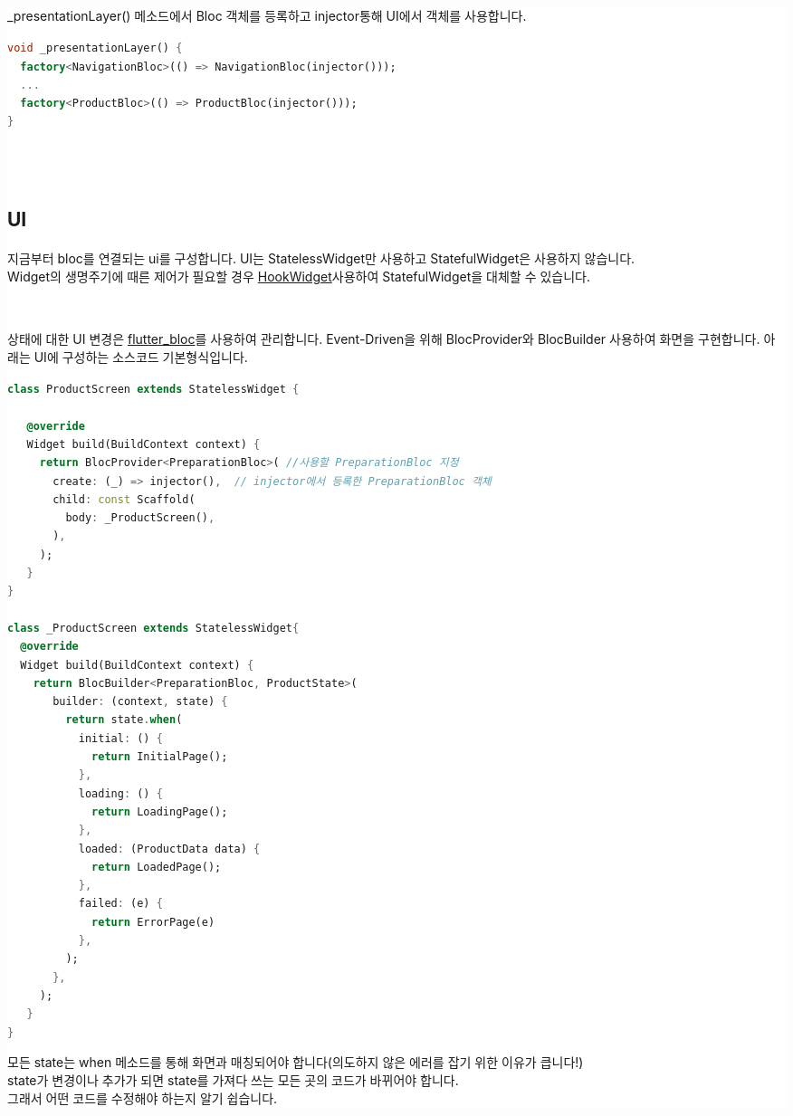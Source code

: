 _presentationLayer() 메소드에서 Bloc 객체를 등록하고 injector통해 UI에서 객체를 사용합니다.
```dart
void _presentationLayer() {
  factory<NavigationBloc>(() => NavigationBloc(injector()));
  ...
  factory<ProductBloc>(() => ProductBloc(injector()));
} 
``` 
 
<br>
<br> 
 
## UI 
지금부터 bloc를 연결되는 ui를 구성합니다. UI는 StatelessWidget만 사용하고 StatefulWidget은 사용하지 않습니다.  
Widget의 생명주기에 때른 제어가 필요할 경우 [HookWidget](https://pub.dev/packages/flutter_hooks)사용하여 StatefulWidget을 대체할 수 있습니다.  

<br>
 
상태에 대한 UI 변경은 [flutter_bloc](https://pub.dev/packages/flutter_bloc)를 사용하여 관리합니다. 
Event-Driven을 위해 BlocProvider와 BlocBuilder 사용하여 화면을 구현합니다.
아래는 UI에 구성하는 소스코드 기본형식입니다.
 
```dart
class ProductScreen extends StatelessWidget {

   @override
   Widget build(BuildContext context) {
     return BlocProvider<PreparationBloc>( //사용할 PreparationBloc 지정
       create: (_) => injector(),  // injector에서 등록한 PreparationBloc 객체
       child: const Scaffold(
         body: _ProductScreen(),
       ),
     );
   }
}
 
class _ProductScreen extends StatelessWidget{
  @override
  Widget build(BuildContext context) {
    return BlocBuilder<PreparationBloc, ProductState>(
       builder: (context, state) {
         return state.when(
           initial: () {
             return InitialPage();
           },
           loading: () {
             return LoadingPage();
           },
           loaded: (ProductData data) {
             return LoadedPage();
           },
           failed: (e) {
             return ErrorPage(e)
           },
         );
       },
     );
   } 
}
```
모든 state는 when 메소드를 통해 화면과 매칭되어야 합니다(의도하지 않은 에러를 잡기 위한 이유가 큽니다!)  
state가 변경이나 추가가 되면 state를 가져다 쓰는 모든 곳의 코드가 바뀌어야 합니다.  
그래서 어떤 코드를 수정해야 하는지 알기 쉽습니다.  
